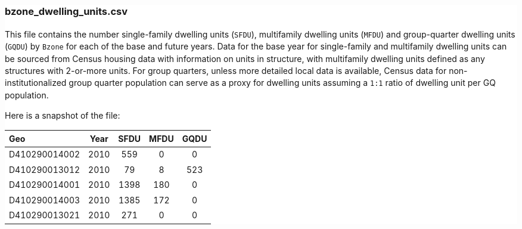 ### bzone_dwelling_units.csv
This file contains the number single-family dwelling units (`SFDU`), multifamily dwelling units (`MFDU`) and group-quarter dwelling units (`GQDU`) by `Bzone` for each of the base and future years. Data for the base year for single-family and multifamily dwelling units can be sourced from Census housing data with information on units in structure, with multifamily dwelling units defined as any structures with 2-or-more units. For group quarters, unless more detailed local data is available, Census data for non-institutionalized group quarter population can serve as a proxy for dwelling units assuming a `1:1` ratio of dwelling unit per GQ population.

Here is a snapshot of the file:
<table>
 <thead>
  <tr>
   <th style="text-align:left;"> Geo </th>
   <th style="text-align:center;"> Year </th>
   <th style="text-align:center;"> SFDU </th>
   <th style="text-align:center;"> MFDU </th>
   <th style="text-align:center;"> GQDU </th>
  </tr>
 </thead>
<tbody>
  <tr>
   <td style="text-align:left;"> D410290014002 </td>
   <td style="text-align:center;"> 2010 </td>
   <td style="text-align:center;"> 559 </td>
   <td style="text-align:center;"> 0 </td>
   <td style="text-align:center;"> 0 </td>
  </tr>
  <tr>
   <td style="text-align:left;"> D410290013012 </td>
   <td style="text-align:center;"> 2010 </td>
   <td style="text-align:center;"> 79 </td>
   <td style="text-align:center;"> 8 </td>
   <td style="text-align:center;"> 523 </td>
  </tr>
  <tr>
   <td style="text-align:left;"> D410290014001 </td>
   <td style="text-align:center;"> 2010 </td>
   <td style="text-align:center;"> 1398 </td>
   <td style="text-align:center;"> 180 </td>
   <td style="text-align:center;"> 0 </td>
  </tr>
  <tr>
   <td style="text-align:left;"> D410290014003 </td>
   <td style="text-align:center;"> 2010 </td>
   <td style="text-align:center;"> 1385 </td>
   <td style="text-align:center;"> 172 </td>
   <td style="text-align:center;"> 0 </td>
  </tr>
  <tr>
   <td style="text-align:left;"> D410290013021 </td>
   <td style="text-align:center;"> 2010 </td>
   <td style="text-align:center;"> 271 </td>
   <td style="text-align:center;"> 0 </td>
   <td style="text-align:center;"> 0 </td>
  </tr>
</tbody>
</table>
